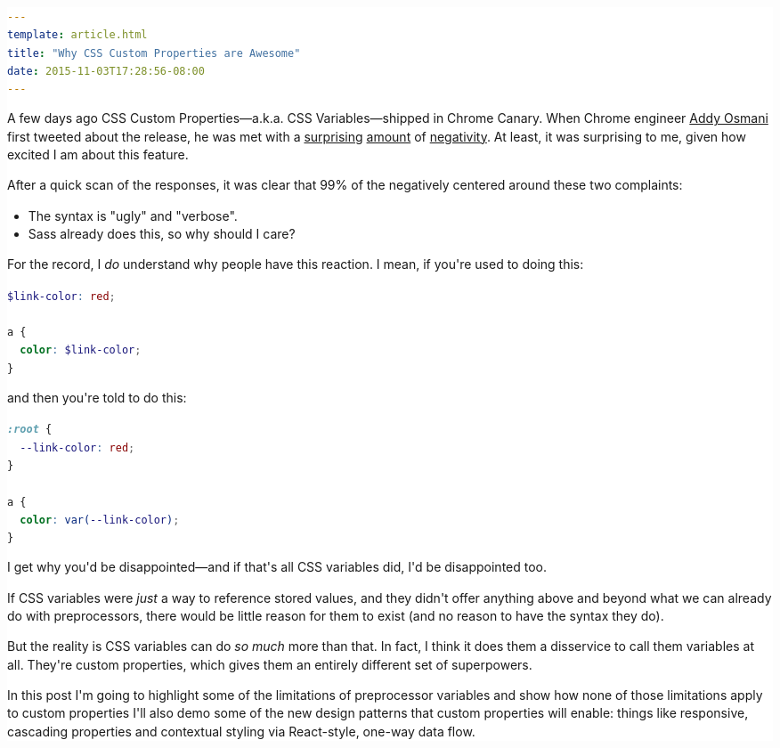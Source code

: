 ```yaml
---
template: article.html
title: "Why CSS Custom Properties are Awesome"
date: 2015-11-03T17:28:56-08:00
---
```


A few days ago CSS Custom Properties&mdash;a.k.a. CSS Variables&mdash;shipped in Chrome Canary. When Chrome engineer [Addy Osmani](https://twitter.com/addyosmani) first tweeted about the release, he was met with a [surprising](https://twitter.com/kuizinas/status/661600615911526401) [amount](https://twitter.com/DanTup/status/661609987047866368) of [negativity](https://twitter.com/joshlangner/status/661608288707026944). At least, it was surprising to me, given how excited I am about this feature.

After a quick scan of the responses, it was clear that 99% of the negatively centered around these two complaints:

* The syntax is "ugly" and "verbose".
* Sass already does this, so why should I care?

For the record, I *do* understand why people have this reaction. I mean, if you're used to doing this:

```scss
$link-color: red;

a {
  color: $link-color;
}
```

and then you're told to do this:

```css
:root {
  --link-color: red;
}

a {
  color: var(--link-color);
}
```

I get why you'd be disappointed&mdash;and if that's all CSS variables did, I'd be disappointed too.

If CSS variables were *just* a way to reference stored values, and they didn't offer anything above and beyond what we can already do with preprocessors, there would be little reason for them to exist (and no reason to have the syntax they do).

But the reality is CSS variables can do *so much* more than that. In fact, I think it does them a disservice to call them variables at all. They're custom properties, which gives them an entirely different set of superpowers.

In this post I'm going to highlight some of the limitations of preprocessor variables and show how none of those limitations apply to custom properties I'll also demo some of the new design patterns that custom properties will enable: things like responsive, cascading properties and contextual styling via React-style, one-way data flow.
